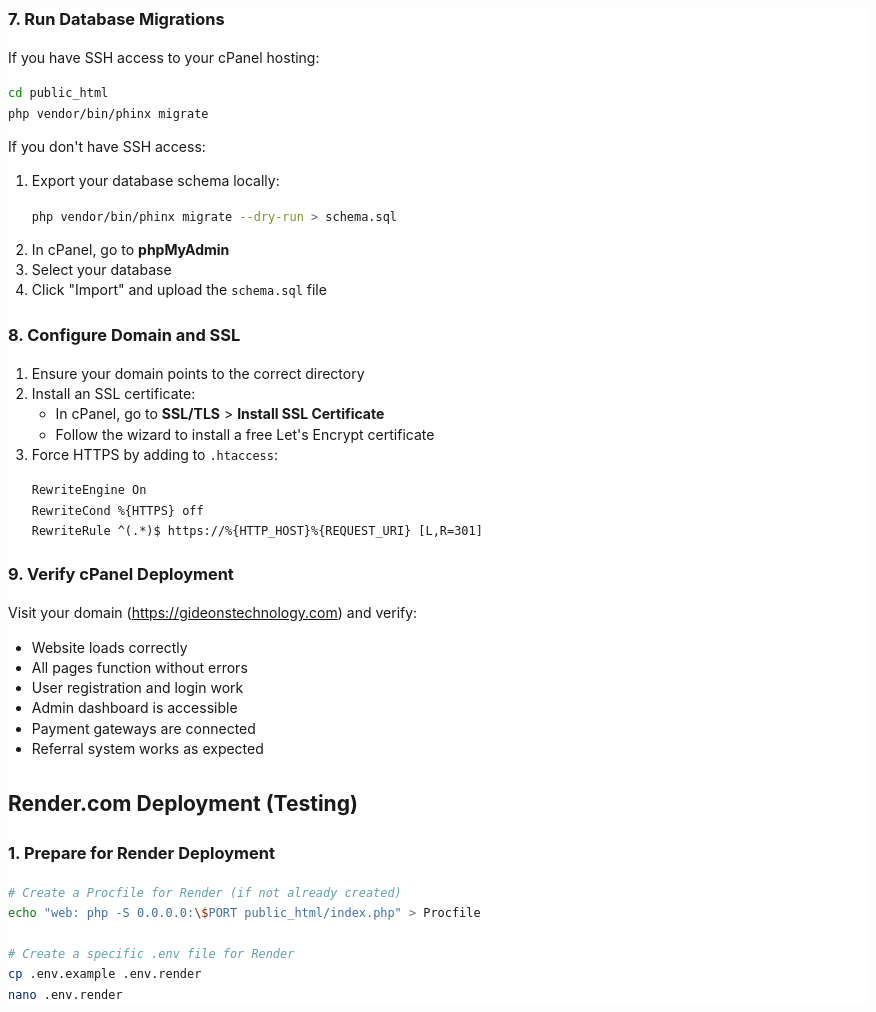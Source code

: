### 7. Run Database Migrations

If you have SSH access to your cPanel hosting:

```bash
cd public_html
php vendor/bin/phinx migrate
```

If you don't have SSH access:
1. Export your database schema locally:
   ```bash
   php vendor/bin/phinx migrate --dry-run > schema.sql
   ```
2. In cPanel, go to **phpMyAdmin**
3. Select your database
4. Click "Import" and upload the `schema.sql` file

### 8. Configure Domain and SSL

1. Ensure your domain points to the correct directory
2. Install an SSL certificate:
   - In cPanel, go to **SSL/TLS** > **Install SSL Certificate**
   - Follow the wizard to install a free Let's Encrypt certificate
3. Force HTTPS by adding to `.htaccess`:
   ```
   RewriteEngine On
   RewriteCond %{HTTPS} off
   RewriteRule ^(.*)$ https://%{HTTP_HOST}%{REQUEST_URI} [L,R=301]
   ```

### 9. Verify cPanel Deployment

Visit your domain (https://gideonstechnology.com) and verify:
- Website loads correctly
- All pages function without errors
- User registration and login work
- Admin dashboard is accessible
- Payment gateways are connected
- Referral system works as expected

## Render.com Deployment (Testing)

### 1. Prepare for Render Deployment

```bash
# Create a Procfile for Render (if not already created)
echo "web: php -S 0.0.0.0:\$PORT public_html/index.php" > Procfile

# Create a specific .env file for Render
cp .env.example .env.render
nano .env.render
```
